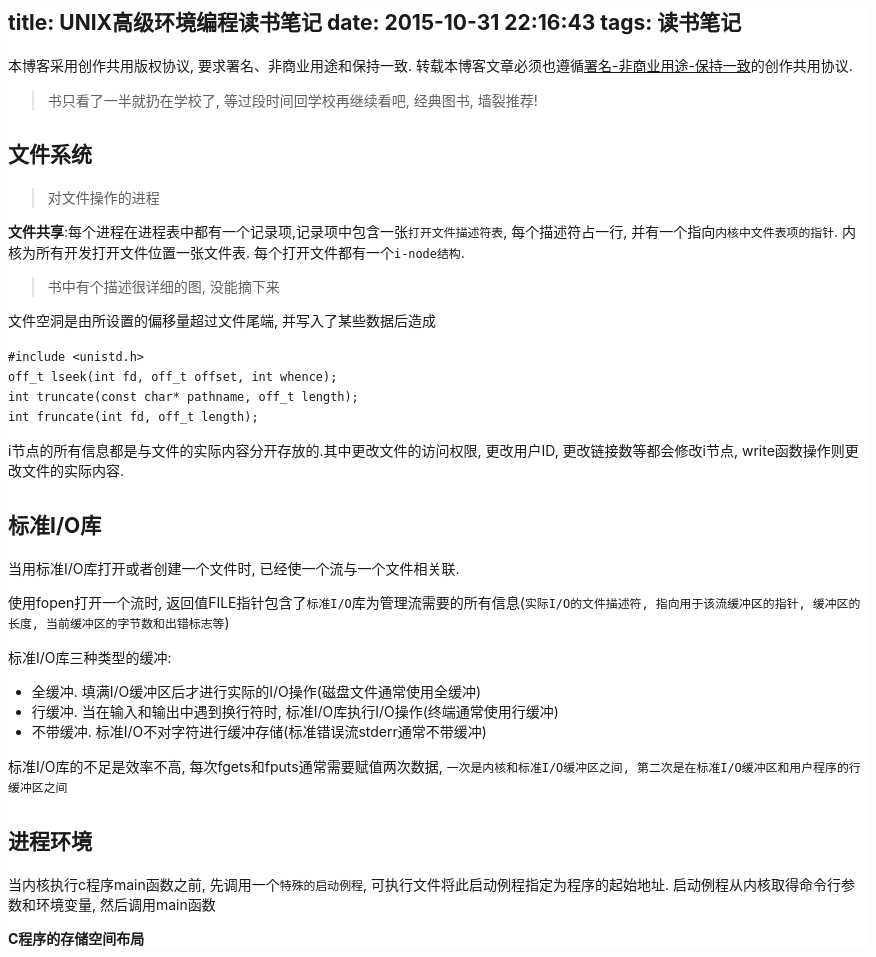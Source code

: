 title: UNIX高级环境编程读书笔记
date: 2015-10-31 22:16:43
tags: 读书笔记
---

本博客采用创作共用版权协议, 要求署名、非商业用途和保持一致. 转载本博客文章必须也遵循[署名-非商业用途-保持一致](http://creativecommons.org/licenses/by-nc-sa/3.0/deed.zh)的创作共用协议.


> 书只看了一半就扔在学校了, 等过段时间回学校再继续看吧, 经典图书, 墙裂推荐!


## 文件系统

> 对文件操作的进程


**文件共享**:每个进程在进程表中都有一个记录项,记录项中包含一张`打开文件描述符表`, 每个描述符占一行, 并有一个指向`内核中文件表项的指针`. 内核为所有开发打开文件位置一张文件表. 每个打开文件都有一个`i-node结构`.



> 书中有个描述很详细的图, 没能摘下来

文件空洞是由所设置的偏移量超过文件尾端, 并写入了某些数据后造成

```
#include <unistd.h>
off_t lseek(int fd, off_t offset, int whence);
int truncate(const char* pathname, off_t length);
int fruncate(int fd, off_t length);
```


i节点的所有信息都是与文件的实际内容分开存放的.其中更改文件的访问权限, 更改用户ID, 更改链接数等都会修改i节点, write函数操作则更改文件的实际内容.


## 标准I/O库

当用标准I/O库打开或者创建一个文件时, 已经使一个流与一个文件相关联.

使用fopen打开一个流时, 返回值FILE指针包含了`标准I/O`库为管理流需要的所有信息(`实际I/O的文件描述符, 指向用于该流缓冲区的指针, 缓冲区的长度, 当前缓冲区的字节数和出错标志等`)

标准I/O库三种类型的缓冲:

- 全缓冲. 填满I/O缓冲区后才进行实际的I/O操作(磁盘文件通常使用全缓冲)
- 行缓冲. 当在输入和输出中遇到换行符时, 标准I/O库执行I/O操作(终端通常使用行缓冲)
- 不带缓冲. 标准I/O不对字符进行缓冲存储(标准错误流stderr通常不带缓冲)


标准I/O库的不足是效率不高, 每次fgets和fputs通常需要赋值两次数据, `一次是内核和标准I/O缓冲区之间, 第二次是在标准I/O缓冲区和用户程序的行缓冲区之间`


## 进程环境

当内核执行c程序main函数之前, 先调用一个`特殊的启动例程`, 可执行文件将此启动例程指定为程序的起始地址. 启动例程从内核取得命令行参数和环境变量, 然后调用main函数


**C程序的存储空间布局**
